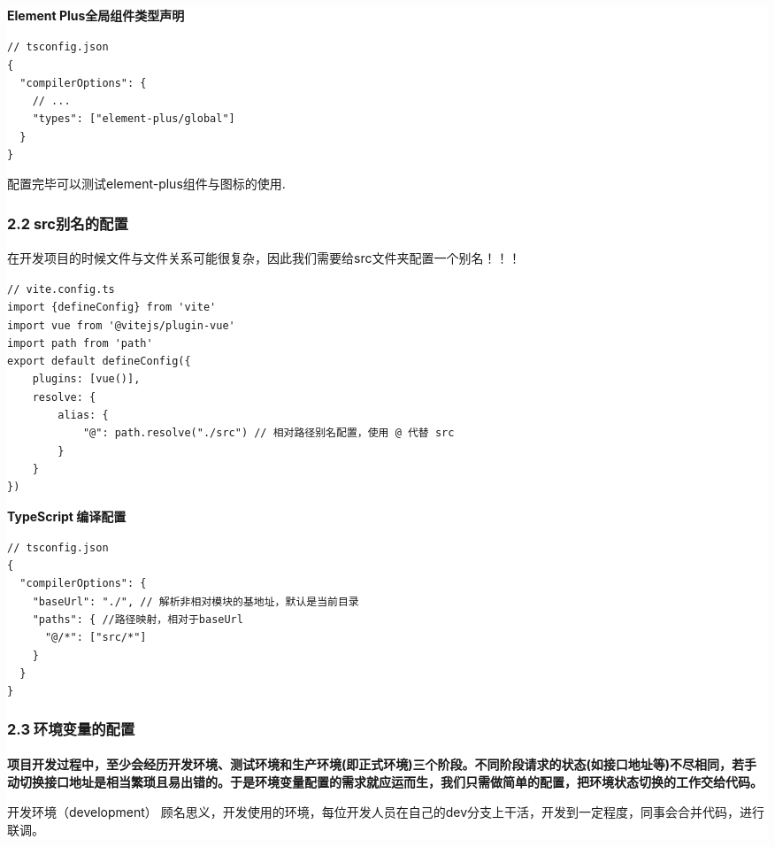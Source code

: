 **Element Plus全局组件类型声明**

```
// tsconfig.json
{
  "compilerOptions": {
    // ...
    "types": ["element-plus/global"]
  }
}
```

配置完毕可以测试element-plus组件与图标的使用.



### 2.2 src别名的配置

在开发项目的时候文件与文件关系可能很复杂，因此我们需要给src文件夹配置一个别名！！！

```
// vite.config.ts
import {defineConfig} from 'vite'
import vue from '@vitejs/plugin-vue'
import path from 'path'
export default defineConfig({
    plugins: [vue()],
    resolve: {
        alias: {
            "@": path.resolve("./src") // 相对路径别名配置，使用 @ 代替 src
        }
    }
})
```

**TypeScript 编译配置**

```
// tsconfig.json
{
  "compilerOptions": {
    "baseUrl": "./", // 解析非相对模块的基地址，默认是当前目录
    "paths": { //路径映射，相对于baseUrl
      "@/*": ["src/*"] 
    }
  }
}
```



### 2.3 环境变量的配置

**项目开发过程中，至少会经历开发环境、测试环境和生产环境(即正式环境)三个阶段。不同阶段请求的状态(如接口地址等)不尽相同，若手动切换接口地址是相当繁琐且易出错的。于是环境变量配置的需求就应运而生，我们只需做简单的配置，把环境状态切换的工作交给代码。**

开发环境（development）
顾名思义，开发使用的环境，每位开发人员在自己的dev分支上干活，开发到一定程度，同事会合并代码，进行联调。
